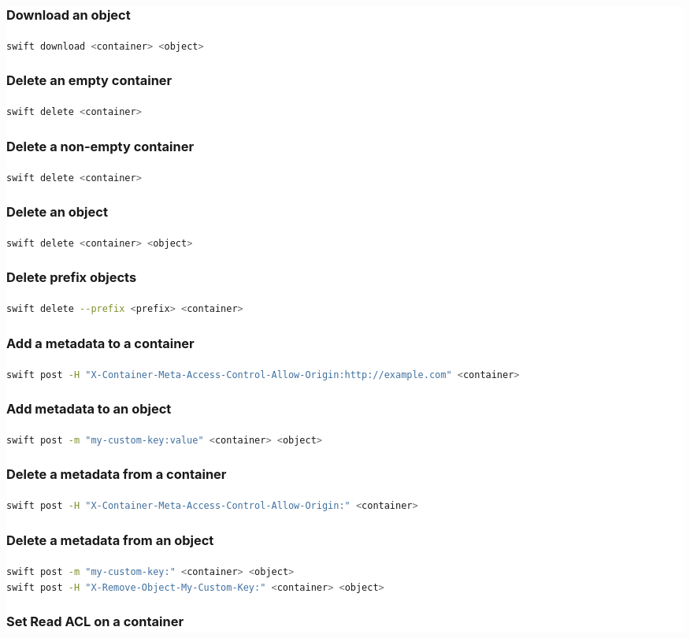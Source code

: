 ### Download an object

```bash
swift download <container> <object>
```

### Delete an empty container

```bash
swift delete <container>
```

### Delete a non-empty container

```bash
swift delete <container>
```

### Delete an object

```bash
swift delete <container> <object>
```

### Delete prefix objects

```bash
swift delete --prefix <prefix> <container>
```

### Add a metadata to a container

```bash
swift post -H "X-Container-Meta-Access-Control-Allow-Origin:http://example.com" <container>
```

### Add metadata to an object

```bash
swift post -m "my-custom-key:value" <container> <object>
```

### Delete a metadata from a container

```bash
swift post -H "X-Container-Meta-Access-Control-Allow-Origin:" <container>
```

### Delete a metadata from an object

```bash
swift post -m "my-custom-key:" <container> <object>
swift post -H "X-Remove-Object-My-Custom-Key:" <container> <object>
```

### Set Read ACL on a container
